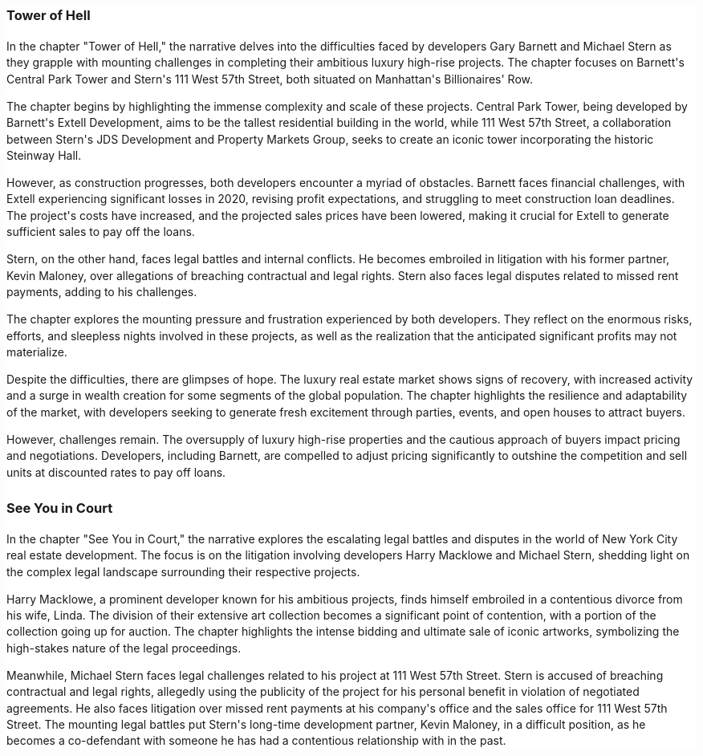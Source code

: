 
### Tower of Hell
In the chapter "Tower of Hell," the narrative delves into the difficulties faced by developers Gary Barnett and Michael Stern as they grapple with mounting challenges in completing their ambitious luxury high-rise projects. The chapter focuses on Barnett's Central Park Tower and Stern's 111 West 57th Street, both situated on Manhattan's Billionaires' Row.

The chapter begins by highlighting the immense complexity and scale of these projects. Central Park Tower, being developed by Barnett's Extell Development, aims to be the tallest residential building in the world, while 111 West 57th Street, a collaboration between Stern's JDS Development and Property Markets Group, seeks to create an iconic tower incorporating the historic Steinway Hall.

However, as construction progresses, both developers encounter a myriad of obstacles. Barnett faces financial challenges, with Extell experiencing significant losses in 2020, revising profit expectations, and struggling to meet construction loan deadlines. The project's costs have increased, and the projected sales prices have been lowered, making it crucial for Extell to generate sufficient sales to pay off the loans.

Stern, on the other hand, faces legal battles and internal conflicts. He becomes embroiled in litigation with his former partner, Kevin Maloney, over allegations of breaching contractual and legal rights. Stern also faces legal disputes related to missed rent payments, adding to his challenges.

The chapter explores the mounting pressure and frustration experienced by both developers. They reflect on the enormous risks, efforts, and sleepless nights involved in these projects, as well as the realization that the anticipated significant profits may not materialize.

Despite the difficulties, there are glimpses of hope. The luxury real estate market shows signs of recovery, with increased activity and a surge in wealth creation for some segments of the global population. The chapter highlights the resilience and adaptability of the market, with developers seeking to generate fresh excitement through parties, events, and open houses to attract buyers.

However, challenges remain. The oversupply of luxury high-rise properties and the cautious approach of buyers impact pricing and negotiations. Developers, including Barnett, are compelled to adjust pricing significantly to outshine the competition and sell units at discounted rates to pay off loans.


### See You in Court
In the chapter "See You in Court," the narrative explores the escalating legal battles and disputes in the world of New York City real estate development. The focus is on the litigation involving developers Harry Macklowe and Michael Stern, shedding light on the complex legal landscape surrounding their respective projects.

Harry Macklowe, a prominent developer known for his ambitious projects, finds himself embroiled in a contentious divorce from his wife, Linda. The division of their extensive art collection becomes a significant point of contention, with a portion of the collection going up for auction. The chapter highlights the intense bidding and ultimate sale of iconic artworks, symbolizing the high-stakes nature of the legal proceedings.

Meanwhile, Michael Stern faces legal challenges related to his project at 111 West 57th Street. Stern is accused of breaching contractual and legal rights, allegedly using the publicity of the project for his personal benefit in violation of negotiated agreements. He also faces litigation over missed rent payments at his company's office and the sales office for 111 West 57th Street. The mounting legal battles put Stern's long-time development partner, Kevin Maloney, in a difficult position, as he becomes a co-defendant with someone he has had a contentious relationship with in the past.
